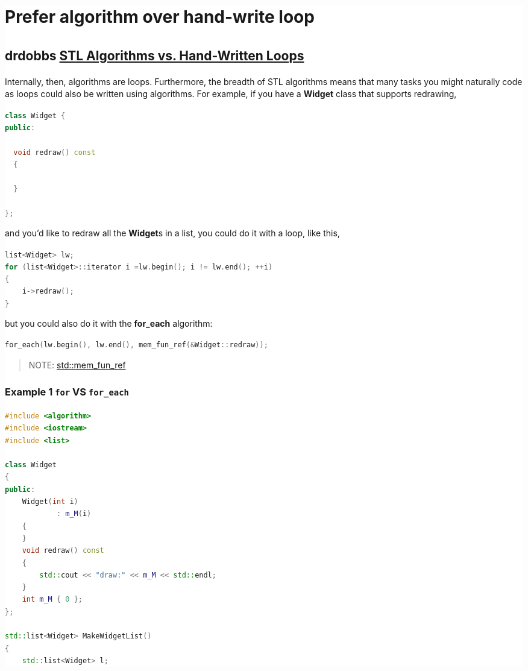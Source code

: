 # Prefer algorithm over hand-write loop



## drdobbs [STL Algorithms vs. Hand-Written Loops](https://www.drdobbs.com/stl-algorithms-vs-hand-written-loops/184401446)



Internally, then, algorithms are loops. Furthermore, the breadth of STL algorithms means that many tasks you might naturally code as loops could also be written using algorithms. For example, if you have a **Widget** class that supports redrawing,

```C++
class Widget {
public:

  void redraw() const
  {
      
  }

};
```

and you’d like to redraw all the **Widget**s in a list, you could do it with a loop, like this,

```c++
list<Widget> lw;
for (list<Widget>::iterator i =lw.begin(); i != lw.end(); ++i)
{
	i->redraw();
}
```

but you could also do it with the **for_each** algorithm:

```c++
for_each(lw.begin(), lw.end(), mem_fun_ref(&Widget::redraw));
```

> NOTE: [std::mem_fun_ref](https://en.cppreference.com/w/cpp/utility/functional/mem_fun_ref)

### Example 1 `for` VS `for_each`

```c++
#include <algorithm>
#include <iostream>
#include <list>

class Widget
{
public:
	Widget(int i)
			: m_M(i)
	{
	}
	void redraw() const
	{
		std::cout << "draw:" << m_M << std::endl;
	}
	int m_M { 0 };
};

std::list<Widget> MakeWidgetList()
{
	std::list<Widget> l;
```